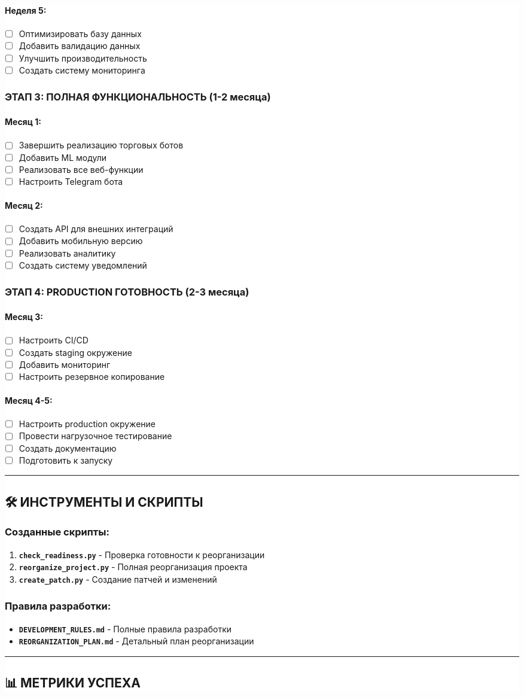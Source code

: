 #### **Неделя 5:**
- [ ] Оптимизировать базу данных
- [ ] Добавить валидацию данных
- [ ] Улучшить производительность
- [ ] Создать систему мониторинга

### **ЭТАП 3: ПОЛНАЯ ФУНКЦИОНАЛЬНОСТЬ (1-2 месяца)**

#### **Месяц 1:**
- [ ] Завершить реализацию торговых ботов
- [ ] Добавить ML модули
- [ ] Реализовать все веб-функции
- [ ] Настроить Telegram бота

#### **Месяц 2:**
- [ ] Создать API для внешних интеграций
- [ ] Добавить мобильную версию
- [ ] Реализовать аналитику
- [ ] Создать систему уведомлений

### **ЭТАП 4: PRODUCTION ГОТОВНОСТЬ (2-3 месяца)**

#### **Месяц 3:**
- [ ] Настроить CI/CD
- [ ] Создать staging окружение
- [ ] Добавить мониторинг
- [ ] Настроить резервное копирование

#### **Месяц 4-5:**
- [ ] Настроить production окружение
- [ ] Провести нагрузочное тестирование
- [ ] Создать документацию
- [ ] Подготовить к запуску

---

## 🛠️ ИНСТРУМЕНТЫ И СКРИПТЫ

### **Созданные скрипты:**
1. **`check_readiness.py`** - Проверка готовности к реорганизации
2. **`reorganize_project.py`** - Полная реорганизация проекта
3. **`create_patch.py`** - Создание патчей и изменений

### **Правила разработки:**
- **`DEVELOPMENT_RULES.md`** - Полные правила разработки
- **`REORGANIZATION_PLAN.md`** - Детальный план реорганизации

---

## 📊 МЕТРИКИ УСПЕХА
